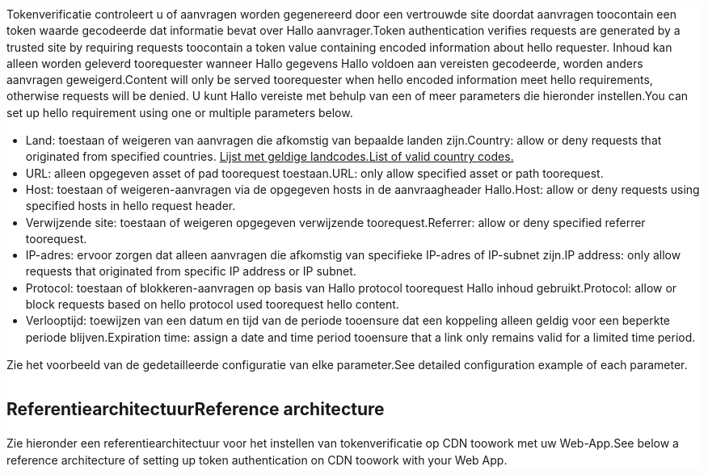 <span data-ttu-id="39585-110">Tokenverificatie controleert u of aanvragen worden gegenereerd door een vertrouwde site doordat aanvragen toocontain een token waarde gecodeerde dat informatie bevat over Hallo aanvrager.</span><span class="sxs-lookup"><span data-stu-id="39585-110">Token authentication verifies requests are generated by a trusted site by requiring requests toocontain a token value containing encoded information about hello requester.</span></span> <span data-ttu-id="39585-111">Inhoud kan alleen worden geleverd toorequester wanneer Hallo gegevens Hallo voldoen aan vereisten gecodeerde, worden anders aanvragen geweigerd.</span><span class="sxs-lookup"><span data-stu-id="39585-111">Content will only be served toorequester when hello encoded information meet hello requirements, otherwise requests will be denied.</span></span> <span data-ttu-id="39585-112">U kunt Hallo vereiste met behulp van een of meer parameters die hieronder instellen.</span><span class="sxs-lookup"><span data-stu-id="39585-112">You can set up hello requirement using one or multiple parameters below.</span></span>

- <span data-ttu-id="39585-113">Land: toestaan of weigeren van aanvragen die afkomstig van bepaalde landen zijn.</span><span class="sxs-lookup"><span data-stu-id="39585-113">Country: allow or deny requests that originated from specified countries.</span></span>  [<span data-ttu-id="39585-114">Lijst met geldige landcodes.</span><span class="sxs-lookup"><span data-stu-id="39585-114">List of valid country codes.</span></span>](https://msdn.microsoft.com/library/mt761717.aspx) 
- <span data-ttu-id="39585-115">URL: alleen opgegeven asset of pad toorequest toestaan.</span><span class="sxs-lookup"><span data-stu-id="39585-115">URL: only allow specified asset or path toorequest.</span></span>  
- <span data-ttu-id="39585-116">Host: toestaan of weigeren-aanvragen via de opgegeven hosts in de aanvraagheader Hallo.</span><span class="sxs-lookup"><span data-stu-id="39585-116">Host: allow or deny requests using specified hosts in hello request header.</span></span>
- <span data-ttu-id="39585-117">Verwijzende site: toestaan of weigeren opgegeven verwijzende toorequest.</span><span class="sxs-lookup"><span data-stu-id="39585-117">Referrer: allow or deny specified referrer toorequest.</span></span>
- <span data-ttu-id="39585-118">IP-adres: ervoor zorgen dat alleen aanvragen die afkomstig van specifieke IP-adres of IP-subnet zijn.</span><span class="sxs-lookup"><span data-stu-id="39585-118">IP address: only allow requests that originated from specific IP address or IP subnet.</span></span>
- <span data-ttu-id="39585-119">Protocol: toestaan of blokkeren-aanvragen op basis van Hallo protocol toorequest Hallo inhoud gebruikt.</span><span class="sxs-lookup"><span data-stu-id="39585-119">Protocol: allow or block requests based on hello protocol used toorequest hello content.</span></span>
- <span data-ttu-id="39585-120">Verlooptijd: toewijzen van een datum en tijd van de periode tooensure dat een koppeling alleen geldig voor een beperkte periode blijven.</span><span class="sxs-lookup"><span data-stu-id="39585-120">Expiration time: assign a date and time period tooensure that a link only remains valid for a limited time period.</span></span>

<span data-ttu-id="39585-121">Zie het voorbeeld van de gedetailleerde configuratie van elke parameter.</span><span class="sxs-lookup"><span data-stu-id="39585-121">See detailed configuration example of each parameter.</span></span>

## <a name="reference-architecture"></a><span data-ttu-id="39585-122">Referentiearchitectuur</span><span class="sxs-lookup"><span data-stu-id="39585-122">Reference architecture</span></span>

<span data-ttu-id="39585-123">Zie hieronder een referentiearchitectuur voor het instellen van tokenverificatie op CDN toowork met uw Web-App.</span><span class="sxs-lookup"><span data-stu-id="39585-123">See below a reference architecture of setting up token authentication on CDN toowork with your Web App.</span></span>
